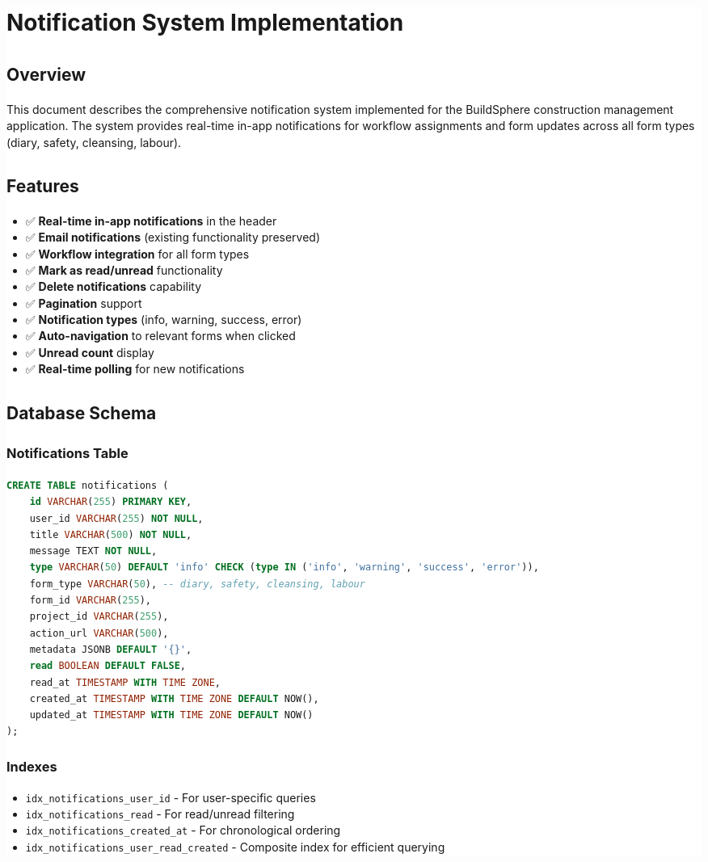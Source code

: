 # Notification System Implementation

## Overview

This document describes the comprehensive notification system implemented for the BuildSphere construction management application. The system provides real-time in-app notifications for workflow assignments and form updates across all form types (diary, safety, cleansing, labour).

## Features

- ✅ **Real-time in-app notifications** in the header
- ✅ **Email notifications** (existing functionality preserved)
- ✅ **Workflow integration** for all form types
- ✅ **Mark as read/unread** functionality
- ✅ **Delete notifications** capability
- ✅ **Pagination** support
- ✅ **Notification types** (info, warning, success, error)
- ✅ **Auto-navigation** to relevant forms when clicked
- ✅ **Unread count** display
- ✅ **Real-time polling** for new notifications

## Database Schema

### Notifications Table

```sql
CREATE TABLE notifications (
    id VARCHAR(255) PRIMARY KEY,
    user_id VARCHAR(255) NOT NULL,
    title VARCHAR(500) NOT NULL,
    message TEXT NOT NULL,
    type VARCHAR(50) DEFAULT 'info' CHECK (type IN ('info', 'warning', 'success', 'error')),
    form_type VARCHAR(50), -- diary, safety, cleansing, labour
    form_id VARCHAR(255),
    project_id VARCHAR(255),
    action_url VARCHAR(500),
    metadata JSONB DEFAULT '{}',
    read BOOLEAN DEFAULT FALSE,
    read_at TIMESTAMP WITH TIME ZONE,
    created_at TIMESTAMP WITH TIME ZONE DEFAULT NOW(),
    updated_at TIMESTAMP WITH TIME ZONE DEFAULT NOW()
);
```

### Indexes

- `idx_notifications_user_id` - For user-specific queries
- `idx_notifications_read` - For read/unread filtering
- `idx_notifications_created_at` - For chronological ordering
- `idx_notifications_user_read_created` - Composite index for efficient querying
